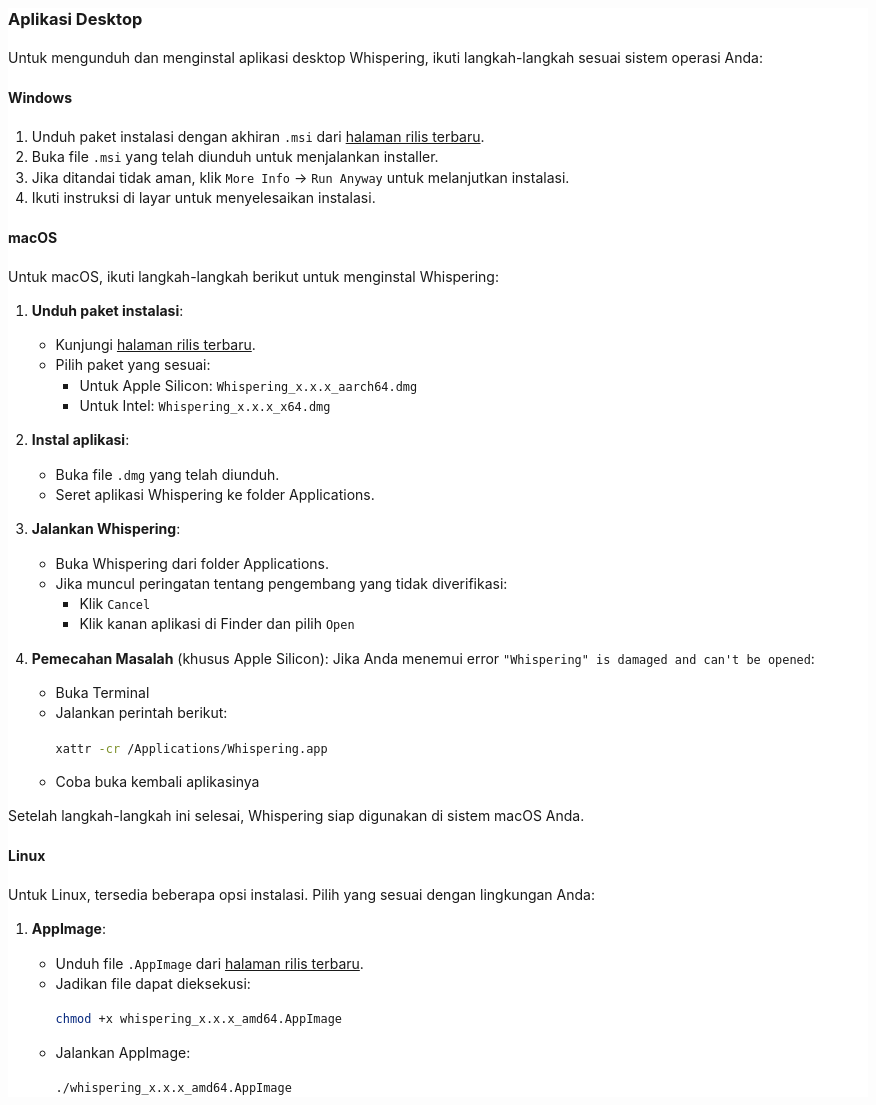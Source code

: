 ### Aplikasi Desktop

Untuk mengunduh dan menginstal aplikasi desktop Whispering, ikuti langkah-langkah sesuai sistem operasi Anda:

#### Windows

1. Unduh paket instalasi dengan akhiran `.msi` dari [halaman rilis terbaru](https://github.com/braden-w/whispering/releases).
2. Buka file `.msi` yang telah diunduh untuk menjalankan installer.
3. Jika ditandai tidak aman, klik `More Info` -> `Run Anyway` untuk melanjutkan instalasi.
4. Ikuti instruksi di layar untuk menyelesaikan instalasi.

#### macOS

Untuk macOS, ikuti langkah-langkah berikut untuk menginstal Whispering:

1. **Unduh paket instalasi**:
   - Kunjungi [halaman rilis terbaru](https://github.com/braden-w/whispering/releases).
   - Pilih paket yang sesuai:
     - Untuk Apple Silicon: `Whispering_x.x.x_aarch64.dmg`
     - Untuk Intel: `Whispering_x.x.x_x64.dmg`

2. **Instal aplikasi**:
   - Buka file `.dmg` yang telah diunduh.
   - Seret aplikasi Whispering ke folder Applications.

3. **Jalankan Whispering**:
   - Buka Whispering dari folder Applications.
   - Jika muncul peringatan tentang pengembang yang tidak diverifikasi:
     - Klik `Cancel`
     - Klik kanan aplikasi di Finder dan pilih `Open`

4. **Pemecahan Masalah** (khusus Apple Silicon):
   Jika Anda menemui error `"Whispering" is damaged and can't be opened`:
   - Buka Terminal
   - Jalankan perintah berikut:
     ```bash
     xattr -cr /Applications/Whispering.app
     ```
   - Coba buka kembali aplikasinya

Setelah langkah-langkah ini selesai, Whispering siap digunakan di sistem macOS Anda.

#### Linux

Untuk Linux, tersedia beberapa opsi instalasi. Pilih yang sesuai dengan lingkungan Anda:

1. **AppImage**:

   - Unduh file `.AppImage` dari [halaman rilis terbaru](https://github.com/braden-w/whispering/releases).
   - Jadikan file dapat dieksekusi:
     ```bash
     chmod +x whispering_x.x.x_amd64.AppImage
     ```
   - Jalankan AppImage:
     ```bash
     ./whispering_x.x.x_amd64.AppImage
     ```
